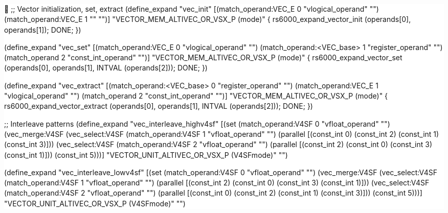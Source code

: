 
;; Vector initialization, set, extract
(define_expand "vec_init<mode>"
  [(match_operand:VEC_E 0 "vlogical_operand" "")
   (match_operand:VEC_E 1 "" "")]
  "VECTOR_MEM_ALTIVEC_OR_VSX_P (<MODE>mode)"
{
  rs6000_expand_vector_init (operands[0], operands[1]);
  DONE;
})

(define_expand "vec_set<mode>"
  [(match_operand:VEC_E 0 "vlogical_operand" "")
   (match_operand:<VEC_base> 1 "register_operand" "")
   (match_operand 2 "const_int_operand" "")]
  "VECTOR_MEM_ALTIVEC_OR_VSX_P (<MODE>mode)"
{
  rs6000_expand_vector_set (operands[0], operands[1], INTVAL (operands[2]));
  DONE;
})

(define_expand "vec_extract<mode>"
  [(match_operand:<VEC_base> 0 "register_operand" "")
   (match_operand:VEC_E 1 "vlogical_operand" "")
   (match_operand 2 "const_int_operand" "")]
  "VECTOR_MEM_ALTIVEC_OR_VSX_P (<MODE>mode)"
{
  rs6000_expand_vector_extract (operands[0], operands[1],
				INTVAL (operands[2]));
  DONE;
})

;; Interleave patterns
(define_expand "vec_interleave_highv4sf"
  [(set (match_operand:V4SF 0 "vfloat_operand" "")
        (vec_merge:V4SF
	 (vec_select:V4SF (match_operand:V4SF 1 "vfloat_operand" "")
			  (parallel [(const_int 0)
				     (const_int 2)
				     (const_int 1)
				     (const_int 3)]))
	 (vec_select:V4SF (match_operand:V4SF 2 "vfloat_operand" "")
			  (parallel [(const_int 2)
				     (const_int 0)
				     (const_int 3)
				     (const_int 1)]))
	 (const_int 5)))]
  "VECTOR_UNIT_ALTIVEC_OR_VSX_P (V4SFmode)"
  "")

(define_expand "vec_interleave_lowv4sf"
  [(set (match_operand:V4SF 0 "vfloat_operand" "")
        (vec_merge:V4SF
	 (vec_select:V4SF (match_operand:V4SF 1 "vfloat_operand" "")
			  (parallel [(const_int 2)
				     (const_int 0)
				     (const_int 3)
				     (const_int 1)]))
	 (vec_select:V4SF (match_operand:V4SF 2 "vfloat_operand" "")
			  (parallel [(const_int 0)
				     (const_int 2)
				     (const_int 1)
				     (const_int 3)]))
	 (const_int 5)))]
  "VECTOR_UNIT_ALTIVEC_OR_VSX_P (V4SFmode)"
  "")
